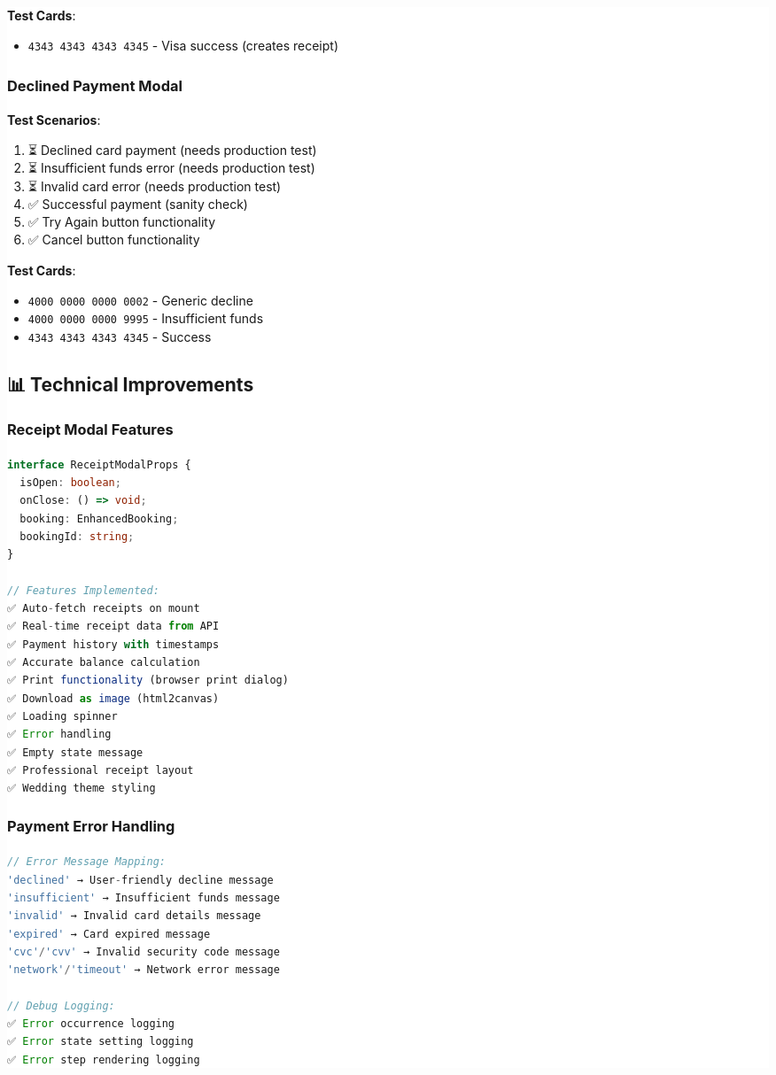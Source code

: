 **Test Cards**:
- `4343 4343 4343 4345` - Visa success (creates receipt)

### Declined Payment Modal
**Test Scenarios**:
1. ⏳ Declined card payment (needs production test)
2. ⏳ Insufficient funds error (needs production test)
3. ⏳ Invalid card error (needs production test)
4. ✅ Successful payment (sanity check)
5. ✅ Try Again button functionality
6. ✅ Cancel button functionality

**Test Cards**:
- `4000 0000 0000 0002` - Generic decline
- `4000 0000 0000 9995` - Insufficient funds
- `4343 4343 4343 4345` - Success

## 📊 Technical Improvements

### Receipt Modal Features
```typescript
interface ReceiptModalProps {
  isOpen: boolean;
  onClose: () => void;
  booking: EnhancedBooking;
  bookingId: string;
}

// Features Implemented:
✅ Auto-fetch receipts on mount
✅ Real-time receipt data from API
✅ Payment history with timestamps
✅ Accurate balance calculation
✅ Print functionality (browser print dialog)
✅ Download as image (html2canvas)
✅ Loading spinner
✅ Error handling
✅ Empty state message
✅ Professional receipt layout
✅ Wedding theme styling
```

### Payment Error Handling
```typescript
// Error Message Mapping:
'declined' → User-friendly decline message
'insufficient' → Insufficient funds message
'invalid' → Invalid card details message
'expired' → Card expired message
'cvc'/'cvv' → Invalid security code message
'network'/'timeout' → Network error message

// Debug Logging:
✅ Error occurrence logging
✅ Error state setting logging
✅ Error step rendering logging
```
